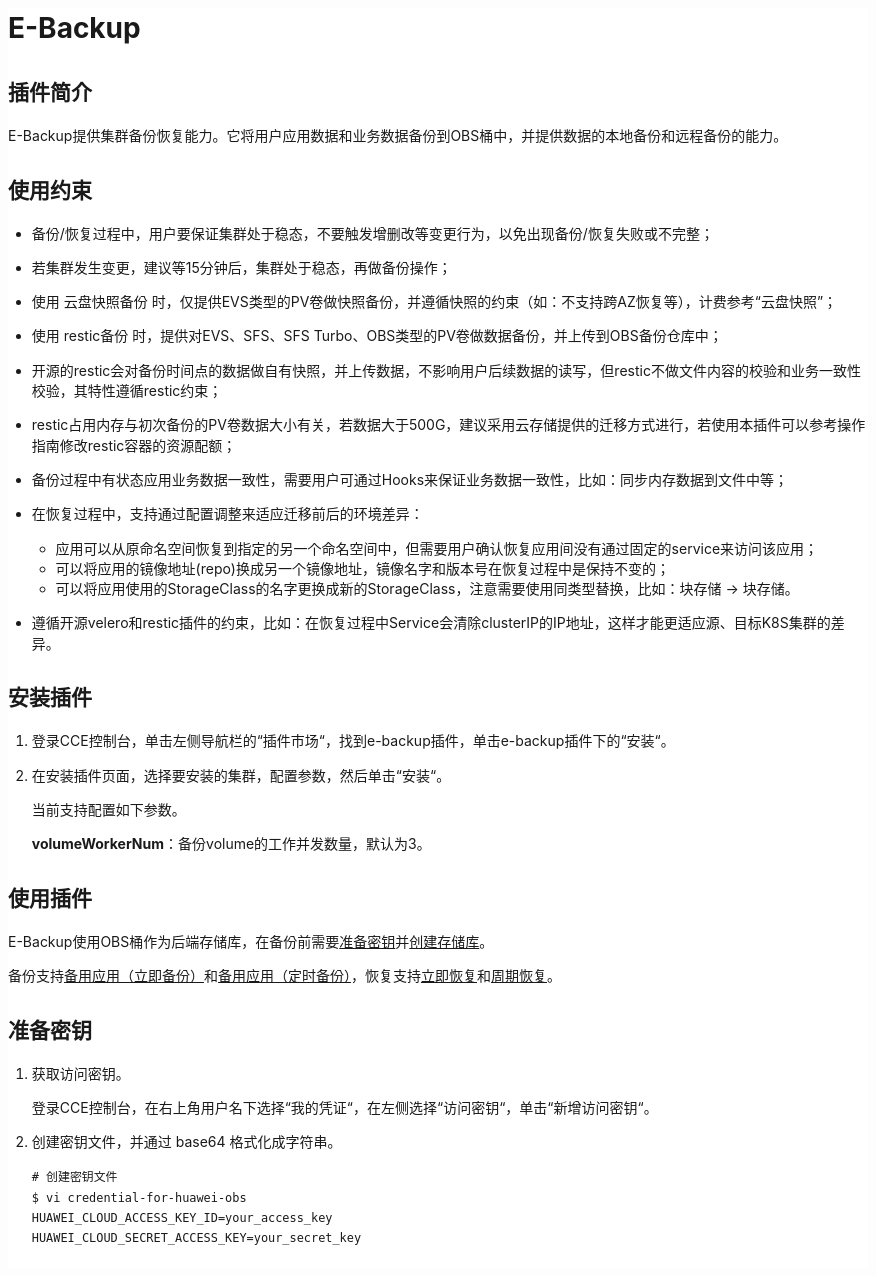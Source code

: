 # E-Backup<a name="cce_10_0395"></a>

## 插件简介<a name="section13441104311208"></a>

E-Backup提供集群备份恢复能力。它将用户应用数据和业务数据备份到OBS桶中，并提供数据的本地备份和远程备份的能力。

## 使用约束<a name="section9717216192118"></a>

-   备份/恢复过程中，用户要保证集群处于稳态，不要触发增删改等变更行为，以免出现备份/恢复失败或不完整；
-   若集群发生变更，建议等15分钟后，集群处于稳态，再做备份操作；
-   使用 云盘快照备份 时，仅提供EVS类型的PV卷做快照备份，并遵循快照的约束（如：不支持跨AZ恢复等），计费参考“云盘快照”；
-   使用 restic备份 时，提供对EVS、SFS、SFS Turbo、OBS类型的PV卷做数据备份，并上传到OBS备份仓库中；
-   开源的restic会对备份时间点的数据做自有快照，并上传数据，不影响用户后续数据的读写，但restic不做文件内容的校验和业务一致性校验，其特性遵循restic约束；
-   restic占用内存与初次备份的PV卷数据大小有关，若数据大于500G，建议采用云存储提供的迁移方式进行，若使用本插件可以参考操作指南修改restic容器的资源配额；
-   备份过程中有状态应用业务数据一致性，需要用户可通过Hooks来保证业务数据一致性，比如：同步内存数据到文件中等；
-   在恢复过程中，支持通过配置调整来适应迁移前后的环境差异：
    -   应用可以从原命名空间恢复到指定的另一个命名空间中，但需要用户确认恢复应用间没有通过固定的service来访问该应用；
    -   可以将应用的镜像地址\(repo\)换成另一个镜像地址，镜像名字和版本号在恢复过程中是保持不变的；
    -   可以将应用使用的StorageClass的名字更换成新的StorageClass，注意需要使用同类型替换，比如：块存储 -\> 块存储。

-   遵循开源velero和restic插件的约束，比如：在恢复过程中Service会清除clusterIP的IP地址，这样才能更适应源、目标K8S集群的差异。

## 安装插件<a name="section19447194914319"></a>

1.  登录CCE控制台，单击左侧导航栏的“插件市场“，找到e-backup插件，单击e-backup插件下的“安装“。
2.  在安装插件页面，选择要安装的集群，配置参数，然后单击“安装“。

    当前支持配置如下参数。

    **volumeWorkerNum**：备份volume的工作并发数量，默认为3。


## 使用插件<a name="section8678190171911"></a>

E-Backup使用OBS桶作为后端存储库，在备份前需要[准备密钥](#section614514242712)并[创建存储库](#section111141472815)。

备份支持[备用应用（立即备份）](#section20885165233817)和[备用应用（定时备份）](#section454444004516)，恢复支持[立即恢复](#section141018019611)和[周期恢复](#section1631963714)。

## 准备密钥<a name="section614514242712"></a>

1.  获取访问密钥。

    登录CCE控制台，在右上角用户名下选择“我的凭证“，在左侧选择“访问密钥“，单击“新增访问密钥“。

2.  <a name="li12643172610310"></a>创建密钥文件，并通过 base64 格式化成字符串。

    ```
    # 创建密钥文件
    $ vi credential-for-huawei-obs
    HUAWEI_CLOUD_ACCESS_KEY_ID=your_access_key
    HUAWEI_CLOUD_SECRET_ACCESS_KEY=your_secret_key
    